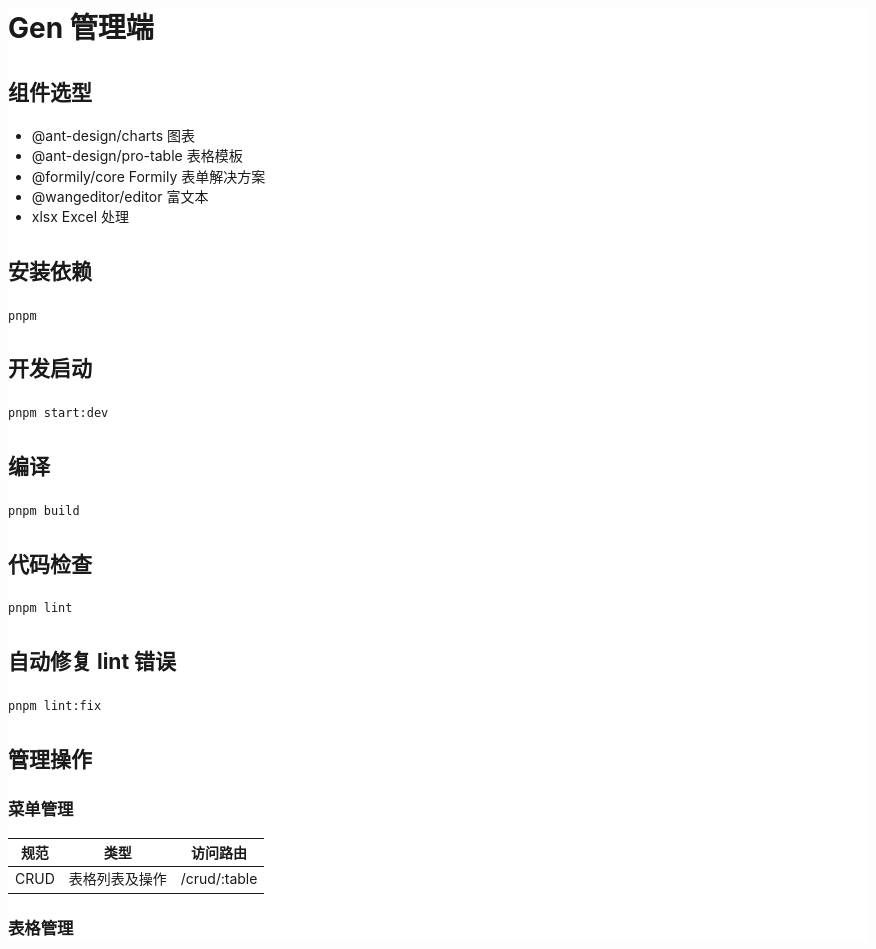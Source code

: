 # Gen 管理端

## 组件选型

- @ant-design/charts 图表
- @ant-design/pro-table 表格模板
- @formily/core Formily 表单解决方案
- @wangeditor/editor 富文本
- xlsx Excel 处理

## 安装依赖

```bash
pnpm
```

## 开发启动

```bash
pnpm start:dev
```

## 编译

```bash
pnpm build
```

## 代码检查

```bash
pnpm lint
```

## 自动修复 lint 错误

```bash
pnpm lint:fix
```

## 管理操作

### 菜单管理

| 规范 | 类型           | 访问路由     |
| ---- | -------------- | ------------ |
| CRUD | 表格列表及操作 | /crud/:table |

### 表格管理
